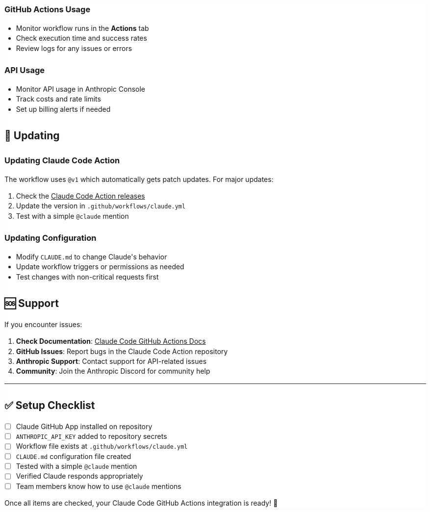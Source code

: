 ### GitHub Actions Usage

- Monitor workflow runs in the **Actions** tab
- Check execution time and success rates
- Review logs for any issues or errors

### API Usage

- Monitor API usage in Anthropic Console
- Track costs and rate limits
- Set up billing alerts if needed

## 🔄 Updating

### Updating Claude Code Action

The workflow uses `@v1` which automatically gets patch updates. For major updates:

1. Check the [Claude Code Action releases](https://github.com/anthropics/claude-code-action/releases)
2. Update the version in `.github/workflows/claude.yml`
3. Test with a simple `@claude` mention

### Updating Configuration

- Modify `CLAUDE.md` to change Claude's behavior
- Update workflow triggers or permissions as needed
- Test changes with non-critical requests first

## 🆘 Support

If you encounter issues:

1. **Check Documentation**: [Claude Code GitHub Actions Docs](https://docs.anthropic.com/en/docs/claude-code/github-actions)
2. **GitHub Issues**: Report bugs in the Claude Code Action repository
3. **Anthropic Support**: Contact support for API-related issues
4. **Community**: Join the Anthropic Discord for community help

---

## ✅ Setup Checklist

- [ ] Claude GitHub App installed on repository
- [ ] `ANTHROPIC_API_KEY` added to repository secrets
- [ ] Workflow file exists at `.github/workflows/claude.yml`
- [ ] `CLAUDE.md` configuration file created
- [ ] Tested with a simple `@claude` mention
- [ ] Verified Claude responds appropriately
- [ ] Team members know how to use `@claude` mentions

Once all items are checked, your Claude Code GitHub Actions integration is ready! 🎉
